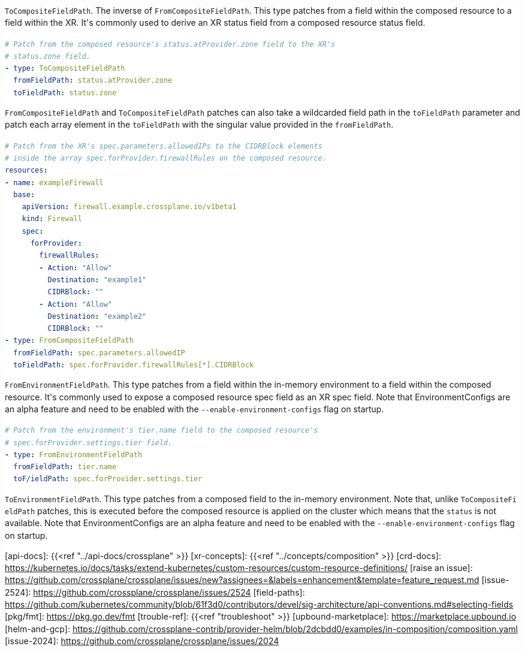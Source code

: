 `ToCompositeFieldPath`. The inverse of `FromCompositeFieldPath`. This type
patches from a field within the composed resource to a field within the XR. It's
commonly used to derive an XR status field from a composed resource status
field.

```yaml
# Patch from the composed resource's status.atProvider.zone field to the XR's
# status.zone field.
- type: ToCompositeFieldPath
  fromFieldPath: status.atProvider.zone
  toFieldPath: status.zone
```

`FromCompositeFieldPath` and `ToCompositeFieldPath` patches can also take a wildcarded
field path in the `toFieldPath` parameter and patch each array element in the `toFieldPath`
with the singular value provided in the `fromFieldPath`.

```yaml
# Patch from the XR's spec.parameters.allowedIPs to the CIDRBlock elements
# inside the array spec.forProvider.firewallRules on the composed resource.
resources:
- name: exampleFirewall
  base:
    apiVersion: firewall.example.crossplane.io/v1beta1
    kind: Firewall
    spec:
      forProvider:
        firewallRules:
        - Action: "Allow"
          Destination: "example1"
          CIDRBlock: ""
        - Action: "Allow"
          Destination: "example2"
          CIDRBlock: ""
- type: FromCompositeFieldPath
  fromFieldPath: spec.parameters.allowedIP
  toFieldPath: spec.forProvider.firewallRules[*].CIDRBlock
```

`FromEnvironmentFieldPath`. This type patches from a field within the in-memory
environment to a field within the composed resource. It's commonly used to
expose a composed resource spec field as an XR spec field.
Note that EnvironmentConfigs are an alpha feature and need to be enabled with 
the `--enable-environment-configs` flag on startup.

```yaml
# Patch from the environment's tier.name field to the composed resource's
# spec.forProvider.settings.tier field.
- type: FromEnvironmentFieldPath
  fromFieldPath: tier.name
  toF/ieldPath: spec.forProvider.settings.tier
```

`ToEnvironmentFieldPath`. This type patches from a composed field to the
in-memory environment. Note that, unlike `ToCompositeFieldPath` patches, this
is executed before the composed resource is applied on the cluster which means
that the `status` is not available.
Note that EnvironmentConfigs are an alpha feature and need to be enabled with 
the `--enable-environment-configs` flag on startup.


[api-docs]: {{<ref "../api-docs/crossplane" >}}
[xr-concepts]: {{<ref "../concepts/composition" >}}
[crd-docs]: https://kubernetes.io/docs/tasks/extend-kubernetes/custom-resources/custom-resource-definitions/
[raise an issue]: https://github.com/crossplane/crossplane/issues/new?assignees=&labels=enhancement&template=feature_request.md
[issue-2524]: https://github.com/crossplane/crossplane/issues/2524
[field-paths]: https://github.com/kubernetes/community/blob/61f3d0/contributors/devel/sig-architecture/api-conventions.md#selecting-fields
[pkg/fmt]: https://pkg.go.dev/fmt
[trouble-ref]: {{<ref "troubleshoot" >}}
[upbound-marketplace]: https://marketplace.upbound.io
[helm-and-gcp]: https://github.com/crossplane-contrib/provider-helm/blob/2dcbdd0/examples/in-composition/composition.yaml
[issue-2024]: https://github.com/crossplane/crossplane/issues/2024